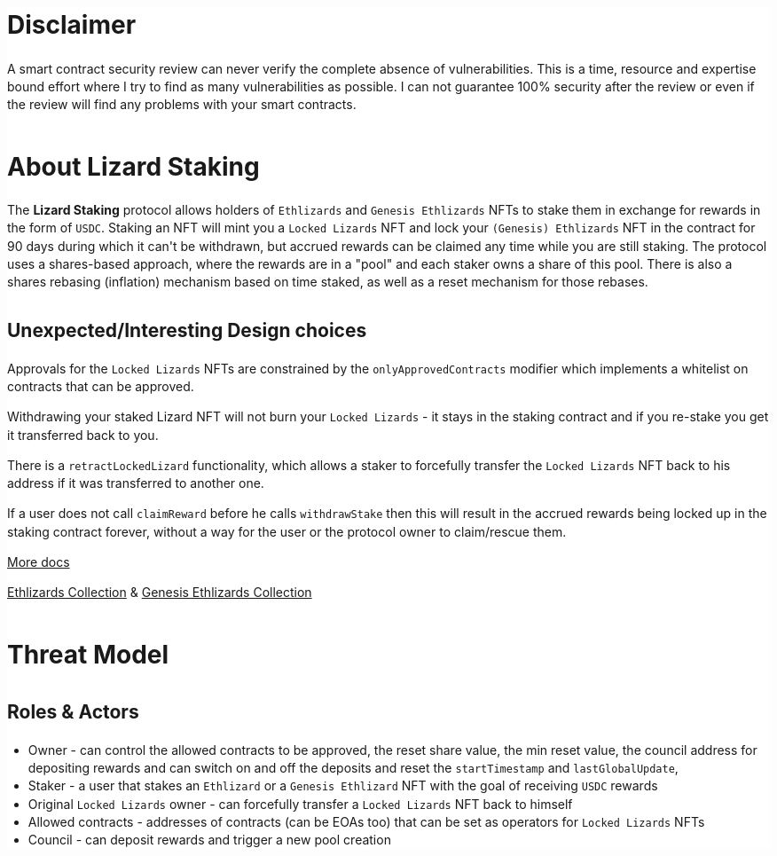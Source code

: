 # Disclaimer

A smart contract security review can never verify the complete absence of vulnerabilities. This is a time, resource and expertise bound effort where I try to find as many vulnerabilities as possible. I can not guarantee 100% security after the review or even if the review will find any problems with your smart contracts.

# About **Lizard Staking**

The **Lizard Staking** protocol allows holders of `Ethlizards` and `Genesis Ethlizards` NFTs to stake them in exchange for rewards in the form of `USDC`. Staking an NFT will mint you a `Locked Lizards` NFT and lock your `(Genesis) Ethlizards` NFT in the contract for 90 days during which it can't be withdrawn, but accrued rewards can be claimed any time while you are still staking. The protocol uses a shares-based approach, where the rewards are in a "pool" and each staker owns a share of this pool. There is also a shares rebasing (inflation) mechanism based on time staked, as well as a reset mechanism for those rebases.

## Unexpected/Interesting Design choices

Approvals for the `Locked Lizards` NFTs are constrained by the `onlyApprovedContracts` modifier which implements a whitelist on contracts that can be approved.

Withdrawing your staked Lizard NFT will not burn your `Locked Lizards` - it stays in the staking contract and if you re-stake you get it transferred back to you.

There is a `retractLockedLizard` functionality, which allows a staker to forcefully transfer the `Locked Lizards` NFT back to his address if it was transferred to another one.

If a user does not call `claimReward` before he calls `withdrawStake` then this will result in the accrued rewards being locked up in the staking contract forever, without a way for the user or the protocol owner to claim/rescue them.

[More docs](https://ethlizards.gitbook.io/ethlizards/)

[Ethlizards Collection](https://opensea.io/collection/ethlizards) & [Genesis Ethlizards Collection](https://opensea.io/collection/genesis-ethlizards-erc721)

# Threat Model

## Roles & Actors

- Owner - can control the allowed contracts to be approved, the reset share value, the min reset value, the council address for depositing rewards and can switch on and off the deposits and reset the `startTimestamp` and `lastGlobalUpdate`,
- Staker - a user that stakes an `Ethlizard` or a `Genesis Ethlizard` NFT with the goal of receiving `USDC` rewards
- Original `Locked Lizards` owner - can forcefully transfer a `Locked Lizards` NFT back to himself
- Allowed contracts - addresses of contracts (can be EOAs too) that can be set as operators for `Locked Lizards` NFTs
- Council - can deposit rewards and trigger a new pool creation
